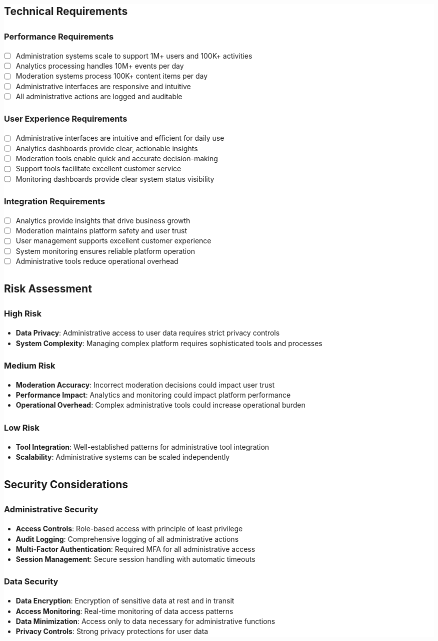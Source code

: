 ## Technical Requirements

### Performance Requirements
- [ ] Administration systems scale to support 1M+ users and 100K+ activities
- [ ] Analytics processing handles 10M+ events per day
- [ ] Moderation systems process 100K+ content items per day
- [ ] Administrative interfaces are responsive and intuitive
- [ ] All administrative actions are logged and auditable

### User Experience Requirements
- [ ] Administrative interfaces are intuitive and efficient for daily use
- [ ] Analytics dashboards provide clear, actionable insights
- [ ] Moderation tools enable quick and accurate decision-making
- [ ] Support tools facilitate excellent customer service
- [ ] Monitoring dashboards provide clear system status visibility

### Integration Requirements
- [ ] Analytics provide insights that drive business growth
- [ ] Moderation maintains platform safety and user trust
- [ ] User management supports excellent customer experience
- [ ] System monitoring ensures reliable platform operation
- [ ] Administrative tools reduce operational overhead

## Risk Assessment

### High Risk
- **Data Privacy**: Administrative access to user data requires strict privacy controls
- **System Complexity**: Managing complex platform requires sophisticated tools and processes

### Medium Risk
- **Moderation Accuracy**: Incorrect moderation decisions could impact user trust
- **Performance Impact**: Analytics and monitoring could impact platform performance
- **Operational Overhead**: Complex administrative tools could increase operational burden

### Low Risk
- **Tool Integration**: Well-established patterns for administrative tool integration
- **Scalability**: Administrative systems can be scaled independently

## Security Considerations

### Administrative Security
- **Access Controls**: Role-based access with principle of least privilege
- **Audit Logging**: Comprehensive logging of all administrative actions
- **Multi-Factor Authentication**: Required MFA for all administrative access
- **Session Management**: Secure session handling with automatic timeouts

### Data Security
- **Data Encryption**: Encryption of sensitive data at rest and in transit
- **Access Monitoring**: Real-time monitoring of data access patterns
- **Data Minimization**: Access only to data necessary for administrative functions
- **Privacy Controls**: Strong privacy protections for user data
